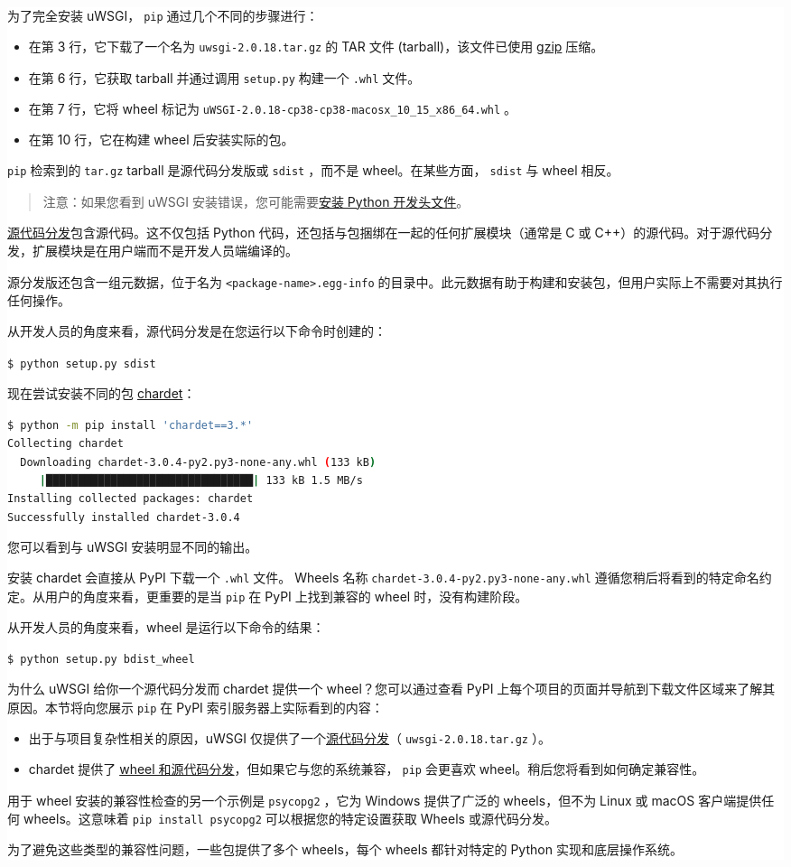 为了完全安装 uWSGI， `pip` 通过几个不同的步骤进行：

- 在第 3 行，它下载了一个名为 `uwsgi-2.0.18.tar.gz` 的 TAR 文件 (tarball)，该文件已使用 [gzip](https://www.gnu.org/software/gzip/manual/gzip.html) 压缩。

- 在第 6 行，它获取 tarball 并通过调用 `setup.py` 构建一个 `.whl` 文件。
- 在第 7 行，它将 wheel 标记为 `uWSGI-2.0.18-cp38-cp38-macosx_10_15_x86_64.whl` 。
- 在第 10 行，它在构建 wheel 后安装实际的包。

`pip` 检索到的 `tar.gz` tarball 是源代码分发版或 `sdist` ，而不是 wheel。在某些方面， `sdist` 与 wheel 相反。

> 注意：如果您看到 uWSGI 安装错误，您可能需要[安装 Python 开发头文件](https://uwsgi-docs.readthedocs.io/en/latest/Install.html#installing-from-source)。

[源代码分发](https://packaging.python.org/glossary/#term-source-distribution-or-sdist)包含源代码。这不仅包括 Python 代码，还包括与包捆绑在一起的任何扩展模块（通常是 C 或 C++）的源代码。对于源代码分发，扩展模块是在用户端而不是开发人员端编译的。

源分发版还包含一组元数据，位于名为 `<package-name>.egg-info` 的目录中。此元数据有助于构建和安装包，但用户实际上不需要对其执行任何操作。

从开发人员的角度来看，源代码分发是在您运行以下命令时创建的：

```bash
$ python setup.py sdist
```

现在尝试安装不同的包 [chardet](https://github.com/chardet/chardet/blob/master/docs/index.rst)：

```bash
$ python -m pip install 'chardet==3.*'
Collecting chardet
  Downloading chardet-3.0.4-py2.py3-none-any.whl (133 kB)
     |████████████████████████████████| 133 kB 1.5 MB/s
Installing collected packages: chardet
Successfully installed chardet-3.0.4
```

您可以看到与 uWSGI 安装明显不同的输出。

安装 chardet 会直接从 PyPI 下载一个 `.whl` 文件。 Wheels 名称 `chardet-3.0.4-py2.py3-none-any.whl` 遵循您稍后将看到的特定命名约定。从用户的角度来看，更重要的是当 `pip` 在 PyPI 上找到兼容的 wheel 时，没有构建阶段。

从开发人员的角度来看，wheel 是运行以下命令的结果：

```bash
$ python setup.py bdist_wheel
```

为什么 uWSGI 给你一个源代码分发而 chardet 提供一个 wheel？您可以通过查看 PyPI 上每个项目的页面并导航到下载文件区域来了解其原因。本节将向您展示 `pip` 在 PyPI 索引服务器上实际看到的内容：

- 出于与项目复杂性相关的原因，uWSGI 仅提供了一个[源代码分发](https://pypi.org/project/uWSGI/2.0.18/#files)（ `uwsgi-2.0.18.tar.gz` ）。

- chardet 提供了 [wheel 和源代码分发](https://pypi.org/project/chardet/3.0.4/#files)，但如果它与您的系统兼容， `pip` 会更喜欢 wheel。稍后您将看到如何确定兼容性。

用于 wheel 安装的兼容性检查的另一个示例是 `psycopg2` ，它为 Windows 提供了广泛的 wheels，但不为 Linux 或 macOS 客户端提供任何 wheels。这意味着 `pip install psycopg2` 可以根据您的特定设置获取 Wheels 或源代码分发。

为了避免这些类型的兼容性问题，一些包提供了多个 wheels，每个 wheels 都针对特定的 Python 实现和底层操作系统。

